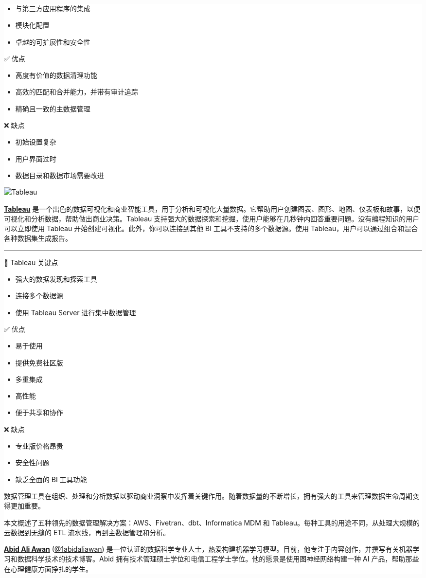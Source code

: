 +   与第三方应用程序的集成

+   模块化配置

+   卓越的可扩展性和安全性

✅ 优点

+   高度有价值的数据清理功能

+   高效的匹配和合并能力，并带有审计追踪

+   精确且一致的主数据管理

❌ 缺点

+   初始设置复杂

+   用户界面过时

+   数据目录和数据市场需要改进

![Tableau](https://public.tableau.com/en-us/s/gallery)

**[Tableau](https://www.tableau.com/)** 是一个出色的数据可视化和商业智能工具，用于分析和可视化大量数据。它帮助用户创建图表、图形、地图、仪表板和故事，以便可视化和分析数据，帮助做出商业决策。Tableau 支持强大的数据探索和挖掘，使用户能够在几秒钟内回答重要问题。没有编程知识的用户可以立即使用 Tableau 开始创建可视化。此外，你可以连接到其他 BI 工具不支持的多个数据源。使用 Tableau，用户可以通过组合和混合各种数据集生成报告。

* * *

🔑 Tableau 关键点

+   强大的数据发现和探索工具

+   连接多个数据源

+   使用 Tableau Server 进行集中数据管理

✅ 优点

+   易于使用

+   提供免费社区版

+   多重集成

+   高性能

+   便于共享和协作

❌ 缺点

+   专业版价格昂贵

+   安全性问题

+   缺乏全面的 BI 工具功能

数据管理工具在组织、处理和分析数据以驱动商业洞察中发挥着关键作用。随着数据量的不断增长，拥有强大的工具来管理数据生命周期变得更加重要。

本文概述了五种领先的数据管理解决方案：AWS、Fivetran、dbt、Informatica MDM 和 Tableau。每种工具的用途不同，从处理大规模的云数据到无缝的 ETL 流水线，再到主数据管理和分析。

**[Abid Ali Awan](https://www.polywork.com/kingabzpro)** ([@1abidaliawan](https://www.linkedin.com/in/1abidaliawan/)) 是一位认证的数据科学专业人士，热爱构建机器学习模型。目前，他专注于内容创作，并撰写有关机器学习和数据科学技术的技术博客。Abid 拥有技术管理硕士学位和电信工程学士学位。他的愿景是使用图神经网络构建一种 AI 产品，帮助那些在心理健康方面挣扎的学生。
